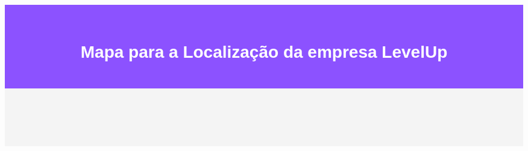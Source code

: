 <!DOCTYPE html>
<html lang="pt-BR">
<head>
<meta charset="UTF-8">
<meta name="viewport" content="width=device-width, initial-scale=1.0">
<title>Mapa da Empresa LevelUp</title>



<style>
body
{
font-family: Arial, sans-serif;
margin: 0;
padding: 0;
background-color: #f4f4f4; }
header
{
background-color: #8c52ff;
color: white;
padding: 20px;
text-align: center; }
#mapa-container
{
display: flex;
justify-content: space-around;
align-items: center;
margin-top: 20px;
padding: 20px; }
.localizacao
{
width: 300px;
border: 2px solid #8c52ff;
border-radius: 10px;
overflow: hidden;
background-color: white;
box-shadow:

0 4px 8px

rgba(0, 0, 0, 0.1);

}
.localizacao h2
{
text-align: center;
background-color: #8c52ff;
color: white;
padding: 10px;
margin: 0; }



iframe {
width: 100%;
height: 300px;
border: none;
}
</style>
</head>
<body>
<header>
<h1>Mapa para a Localização da empresa LevelUp</h1>
</header>
<div id="mapa-container">
